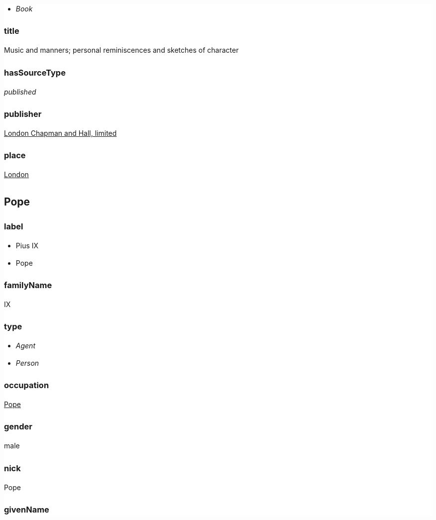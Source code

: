  - *Book*

### title


Music and manners; personal reminiscences and sketches of character

### hasSourceType


*published*

### publisher


[London Chapman and Hall, limited](#London-Chapman-and-Hall-limited)

### place


[London](#London)

## Pope

### label

 - Pius IX

 - Pope

### familyName


IX

### type

 - *Agent*

 - *Person*

### occupation


[Pope](#Pope)

### gender


male

### nick


Pope

### givenName

